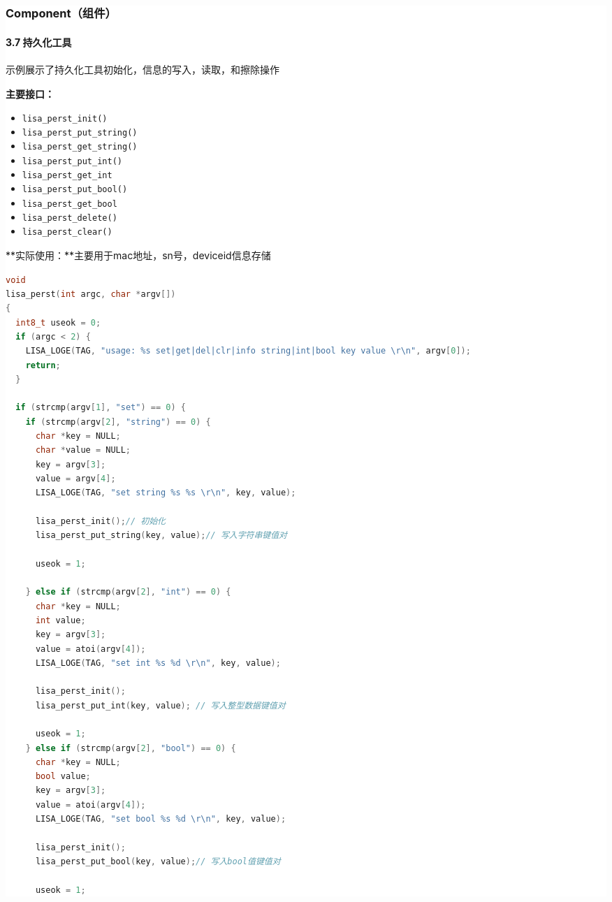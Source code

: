 
### Component（组件）

#### 3.7 持久化工具

示例展示了持久化工具初始化，信息的写入，读取，和擦除操作

**主要接口：**
- `lisa_perst_init()`
- `lisa_perst_put_string()`
- `lisa_perst_get_string()`
- `lisa_perst_put_int()`
- `lisa_perst_get_int`
- `lisa_perst_put_bool()`
- `lisa_perst_get_bool`
- `lisa_perst_delete()`
- `lisa_perst_clear()`

**实际使用：**主要用于mac地址，sn号，deviceid信息存储

```c
void
lisa_perst(int argc, char *argv[])
{
  int8_t useok = 0;
  if (argc < 2) {
​    LISA_LOGE(TAG, "usage: %s set|get|del|clr|info string|int|bool key value \r\n", argv[0]);
​    return;
  }

  if (strcmp(argv[1], "set") == 0) {
​    if (strcmp(argv[2], "string") == 0) {
​      char *key = NULL;
​      char *value = NULL;
​      key = argv[3];
​      value = argv[4];
​      LISA_LOGE(TAG, "set string %s %s \r\n", key, value);

​      lisa_perst_init();// 初始化
​      lisa_perst_put_string(key, value);// 写入字符串键值对

​      useok = 1;

​    } else if (strcmp(argv[2], "int") == 0) {
​      char *key = NULL;
​      int value;
​      key = argv[3];
​      value = atoi(argv[4]);
​      LISA_LOGE(TAG, "set int %s %d \r\n", key, value);

​      lisa_perst_init();
​      lisa_perst_put_int(key, value); // 写入整型数据键值对

​      useok = 1;
​    } else if (strcmp(argv[2], "bool") == 0) {
​      char *key = NULL;
​      bool value;
​      key = argv[3];
​      value = atoi(argv[4]);
​      LISA_LOGE(TAG, "set bool %s %d \r\n", key, value);

​      lisa_perst_init();
​      lisa_perst_put_bool(key, value);// 写入bool值键值对

​      useok = 1;
```